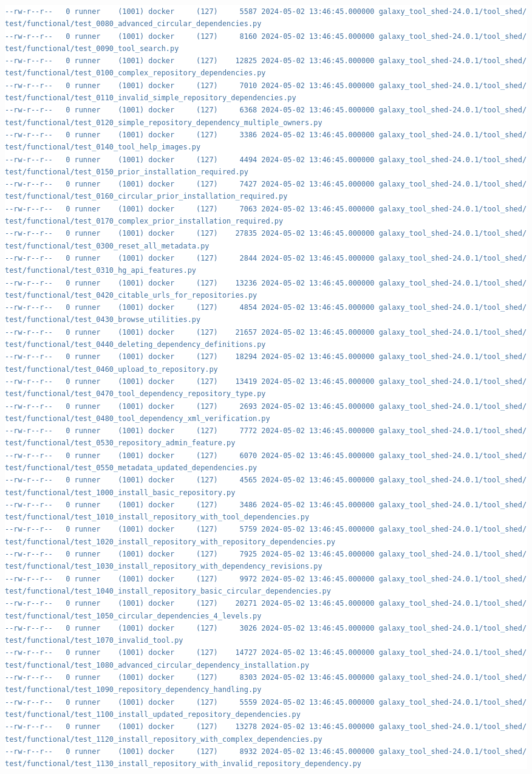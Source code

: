 ```diff
--rw-r--r--   0 runner    (1001) docker     (127)     5587 2024-05-02 13:46:45.000000 galaxy_tool_shed-24.0.1/tool_shed/test/functional/test_0080_advanced_circular_dependencies.py
--rw-r--r--   0 runner    (1001) docker     (127)     8160 2024-05-02 13:46:45.000000 galaxy_tool_shed-24.0.1/tool_shed/test/functional/test_0090_tool_search.py
--rw-r--r--   0 runner    (1001) docker     (127)    12825 2024-05-02 13:46:45.000000 galaxy_tool_shed-24.0.1/tool_shed/test/functional/test_0100_complex_repository_dependencies.py
--rw-r--r--   0 runner    (1001) docker     (127)     7010 2024-05-02 13:46:45.000000 galaxy_tool_shed-24.0.1/tool_shed/test/functional/test_0110_invalid_simple_repository_dependencies.py
--rw-r--r--   0 runner    (1001) docker     (127)     6368 2024-05-02 13:46:45.000000 galaxy_tool_shed-24.0.1/tool_shed/test/functional/test_0120_simple_repository_dependency_multiple_owners.py
--rw-r--r--   0 runner    (1001) docker     (127)     3386 2024-05-02 13:46:45.000000 galaxy_tool_shed-24.0.1/tool_shed/test/functional/test_0140_tool_help_images.py
--rw-r--r--   0 runner    (1001) docker     (127)     4494 2024-05-02 13:46:45.000000 galaxy_tool_shed-24.0.1/tool_shed/test/functional/test_0150_prior_installation_required.py
--rw-r--r--   0 runner    (1001) docker     (127)     7427 2024-05-02 13:46:45.000000 galaxy_tool_shed-24.0.1/tool_shed/test/functional/test_0160_circular_prior_installation_required.py
--rw-r--r--   0 runner    (1001) docker     (127)     7063 2024-05-02 13:46:45.000000 galaxy_tool_shed-24.0.1/tool_shed/test/functional/test_0170_complex_prior_installation_required.py
--rw-r--r--   0 runner    (1001) docker     (127)    27835 2024-05-02 13:46:45.000000 galaxy_tool_shed-24.0.1/tool_shed/test/functional/test_0300_reset_all_metadata.py
--rw-r--r--   0 runner    (1001) docker     (127)     2844 2024-05-02 13:46:45.000000 galaxy_tool_shed-24.0.1/tool_shed/test/functional/test_0310_hg_api_features.py
--rw-r--r--   0 runner    (1001) docker     (127)    13236 2024-05-02 13:46:45.000000 galaxy_tool_shed-24.0.1/tool_shed/test/functional/test_0420_citable_urls_for_repositories.py
--rw-r--r--   0 runner    (1001) docker     (127)     4854 2024-05-02 13:46:45.000000 galaxy_tool_shed-24.0.1/tool_shed/test/functional/test_0430_browse_utilities.py
--rw-r--r--   0 runner    (1001) docker     (127)    21657 2024-05-02 13:46:45.000000 galaxy_tool_shed-24.0.1/tool_shed/test/functional/test_0440_deleting_dependency_definitions.py
--rw-r--r--   0 runner    (1001) docker     (127)    18294 2024-05-02 13:46:45.000000 galaxy_tool_shed-24.0.1/tool_shed/test/functional/test_0460_upload_to_repository.py
--rw-r--r--   0 runner    (1001) docker     (127)    13419 2024-05-02 13:46:45.000000 galaxy_tool_shed-24.0.1/tool_shed/test/functional/test_0470_tool_dependency_repository_type.py
--rw-r--r--   0 runner    (1001) docker     (127)     2693 2024-05-02 13:46:45.000000 galaxy_tool_shed-24.0.1/tool_shed/test/functional/test_0480_tool_dependency_xml_verification.py
--rw-r--r--   0 runner    (1001) docker     (127)     7772 2024-05-02 13:46:45.000000 galaxy_tool_shed-24.0.1/tool_shed/test/functional/test_0530_repository_admin_feature.py
--rw-r--r--   0 runner    (1001) docker     (127)     6070 2024-05-02 13:46:45.000000 galaxy_tool_shed-24.0.1/tool_shed/test/functional/test_0550_metadata_updated_dependencies.py
--rw-r--r--   0 runner    (1001) docker     (127)     4565 2024-05-02 13:46:45.000000 galaxy_tool_shed-24.0.1/tool_shed/test/functional/test_1000_install_basic_repository.py
--rw-r--r--   0 runner    (1001) docker     (127)     3486 2024-05-02 13:46:45.000000 galaxy_tool_shed-24.0.1/tool_shed/test/functional/test_1010_install_repository_with_tool_dependencies.py
--rw-r--r--   0 runner    (1001) docker     (127)     5759 2024-05-02 13:46:45.000000 galaxy_tool_shed-24.0.1/tool_shed/test/functional/test_1020_install_repository_with_repository_dependencies.py
--rw-r--r--   0 runner    (1001) docker     (127)     7925 2024-05-02 13:46:45.000000 galaxy_tool_shed-24.0.1/tool_shed/test/functional/test_1030_install_repository_with_dependency_revisions.py
--rw-r--r--   0 runner    (1001) docker     (127)     9972 2024-05-02 13:46:45.000000 galaxy_tool_shed-24.0.1/tool_shed/test/functional/test_1040_install_repository_basic_circular_dependencies.py
--rw-r--r--   0 runner    (1001) docker     (127)    20271 2024-05-02 13:46:45.000000 galaxy_tool_shed-24.0.1/tool_shed/test/functional/test_1050_circular_dependencies_4_levels.py
--rw-r--r--   0 runner    (1001) docker     (127)     3026 2024-05-02 13:46:45.000000 galaxy_tool_shed-24.0.1/tool_shed/test/functional/test_1070_invalid_tool.py
--rw-r--r--   0 runner    (1001) docker     (127)    14727 2024-05-02 13:46:45.000000 galaxy_tool_shed-24.0.1/tool_shed/test/functional/test_1080_advanced_circular_dependency_installation.py
--rw-r--r--   0 runner    (1001) docker     (127)     8303 2024-05-02 13:46:45.000000 galaxy_tool_shed-24.0.1/tool_shed/test/functional/test_1090_repository_dependency_handling.py
--rw-r--r--   0 runner    (1001) docker     (127)     5559 2024-05-02 13:46:45.000000 galaxy_tool_shed-24.0.1/tool_shed/test/functional/test_1100_install_updated_repository_dependencies.py
--rw-r--r--   0 runner    (1001) docker     (127)    13278 2024-05-02 13:46:45.000000 galaxy_tool_shed-24.0.1/tool_shed/test/functional/test_1120_install_repository_with_complex_dependencies.py
--rw-r--r--   0 runner    (1001) docker     (127)     8932 2024-05-02 13:46:45.000000 galaxy_tool_shed-24.0.1/tool_shed/test/functional/test_1130_install_repository_with_invalid_repository_dependency.py
```